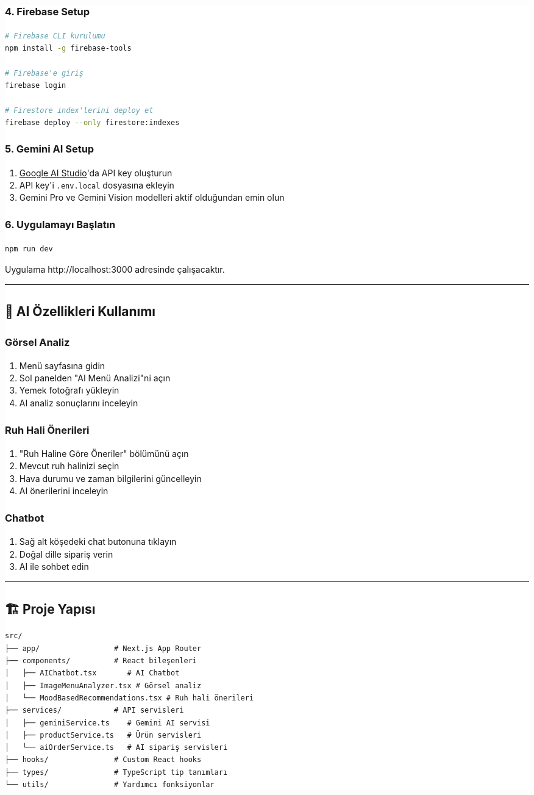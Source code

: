 ### 4. Firebase Setup
```bash
# Firebase CLI kurulumu
npm install -g firebase-tools

# Firebase'e giriş
firebase login

# Firestore index'lerini deploy et
firebase deploy --only firestore:indexes
```

### 5. Gemini AI Setup
1. [Google AI Studio](https://makersuite.google.com/app/apikey)'da API key oluşturun
2. API key'i `.env.local` dosyasına ekleyin
3. Gemini Pro ve Gemini Vision modelleri aktif olduğundan emin olun

### 6. Uygulamayı Başlatın
```bash
npm run dev
```

Uygulama http://localhost:3000 adresinde çalışacaktır.

---

## 🎨 AI Özellikleri Kullanımı

### **Görsel Analiz**
1. Menü sayfasına gidin
2. Sol panelden "AI Menü Analizi"ni açın
3. Yemek fotoğrafı yükleyin
4. AI analiz sonuçlarını inceleyin

### **Ruh Hali Önerileri**
1. "Ruh Haline Göre Öneriler" bölümünü açın
2. Mevcut ruh halinizi seçin
3. Hava durumu ve zaman bilgilerini güncelleyin
4. AI önerilerini inceleyin

### **Chatbot**
1. Sağ alt köşedeki chat butonuna tıklayın
2. Doğal dille sipariş verin
3. AI ile sohbet edin

---

## 🏗️ Proje Yapısı

```
src/
├── app/                 # Next.js App Router
├── components/          # React bileşenleri
│   ├── AIChatbot.tsx       # AI Chatbot
│   ├── ImageMenuAnalyzer.tsx # Görsel analiz
│   └── MoodBasedRecommendations.tsx # Ruh hali önerileri
├── services/            # API servisleri
│   ├── geminiService.ts    # Gemini AI servisi
│   ├── productService.ts   # Ürün servisleri
│   └── aiOrderService.ts   # AI sipariş servisleri
├── hooks/               # Custom React hooks
├── types/               # TypeScript tip tanımları
└── utils/               # Yardımcı fonksiyonlar
```
